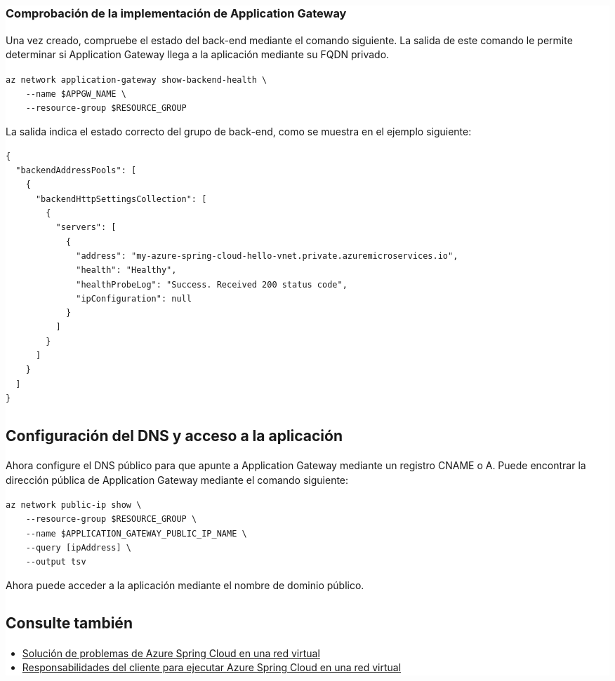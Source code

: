 
### <a name="check-the-deployment-of-application-gateway"></a>Comprobación de la implementación de Application Gateway

Una vez creado, compruebe el estado del back-end mediante el comando siguiente. La salida de este comando le permite determinar si Application Gateway llega a la aplicación mediante su FQDN privado.

```azurecli
az network application-gateway show-backend-health \
    --name $APPGW_NAME \
    --resource-group $RESOURCE_GROUP
```

La salida indica el estado correcto del grupo de back-end, como se muestra en el ejemplo siguiente:

```output
{
  "backendAddressPools": [
    {
      "backendHttpSettingsCollection": [
        {
          "servers": [
            {
              "address": "my-azure-spring-cloud-hello-vnet.private.azuremicroservices.io",
              "health": "Healthy",
              "healthProbeLog": "Success. Received 200 status code",
              "ipConfiguration": null
            }
          ]
        }
      ]
    }
  ]
}
```

## <a name="configure-dns-and-access-the-application"></a>Configuración del DNS y acceso a la aplicación

Ahora configure el DNS público para que apunte a Application Gateway mediante un registro CNAME o A. Puede encontrar la dirección pública de Application Gateway mediante el comando siguiente:

```azurecli
az network public-ip show \
    --resource-group $RESOURCE_GROUP \
    --name $APPLICATION_GATEWAY_PUBLIC_IP_NAME \
    --query [ipAddress] \
    --output tsv
```

Ahora puede acceder a la aplicación mediante el nombre de dominio público.

## <a name="see-also"></a>Consulte también

- [Solución de problemas de Azure Spring Cloud en una red virtual](./troubleshooting-vnet.md)
- [Responsabilidades del cliente para ejecutar Azure Spring Cloud en una red virtual](./vnet-customer-responsibilities.md)
